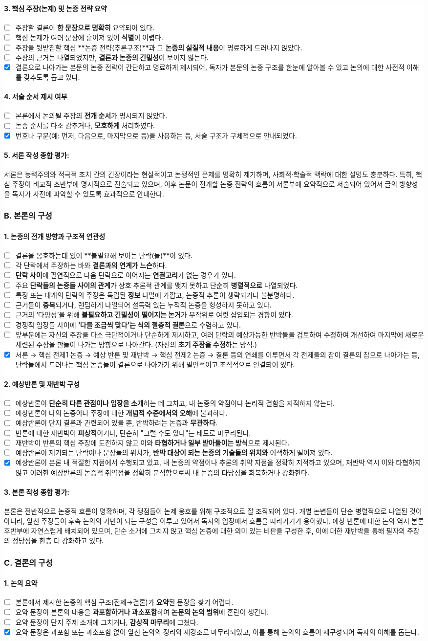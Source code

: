 #### **3. 핵심 주장(논제) 및 논증 전략 요약**
- [ ] 주장할 결론이 **한 문장으로 명확히** 요약되어 있다.  
- [ ] 핵심 논제가 여러 문장에 흩어져 있어 **식별**이 어렵다.  
- [ ] 주장을 뒷받침할 핵심 **논증 전략(추론구조)**과 그 **논증의 실질적 내용**이 명료하게 드러나지 않았다.
- [ ] 주장의 근거는 나열되었지만, **결론과 논증의 긴밀성**이 보이지 않는다.
- [x] 결론으로 나아가는 본문의 논증 전략이 간단하고 명료하게 제시되어, 독자가 본문의 논증 구조를 한눈에 알아볼 수 있고 논의에 대한 사전적 이해를 갖추도록 돕고 있다. 

#### **4. 서술 순서 제시 여부**
- [ ] 본론에서 논의될 주장의 **전개 순서**가 명시되지 않았다.  
- [ ] 논증 순서를 다소 감추거나, **모호하게** 처리하였다.  
- [x] 번호나 구문(예: 먼저, 다음으로, 마지막으로 등)을 사용하는 등, 서술 구조가 구체적으로 안내되었다.

#### **5. 서론 작성 종합 평가**: 
서론은 능력주의와 적극적 조치 간의 긴장이라는 현실적이고 논쟁적인 문제를 명확히 제기하며, 사회적·학술적 맥락에 대한 설명도 충분하다.
특히, 핵심 주장이 비교적 초반부에 명시적으로 진술되고 있으며, 이후 논문이 전개할 논증 전략의 흐름이 서론부에 요약적으로 서술되어 있어서 글의 방향성을 독자가 사전에 파악할 수 있도록 효과적으로 안내한다.

### B. 본론의 구성 

#### **1. 논증의 전개 방향과 구조적 연관성** 
- [ ] 결론을 옹호하는데 있어 **불필요해 보이는 단락(들)**이 있다. 
- [ ] 각 단락에서 주장하는 바와 **결론과의 연계가 느슨**하다.  
- [ ] **단락 사이**에 필연적으로 다음 단락으로 이어지는 **연결고리**가 없는 경우가 있다.
- [ ] 주요 **단락들의 논증들 사이의 관계**가 상호 추론적 관계를 맺지 못하고 단순히 **병렬적으로** 나열되었다.
- [ ] 특정 또는 대개의 단락의 주장은 독립된 **정보** 나열에 가깝고, 논증적 추론이 생략되거나 불분명하다.    
- [ ] 근거들이 **중복**되거나, 랜덤하게 나열되어 설득력 있는 누적적 논증을 형성하지 못하고 있다. 
- [ ] 근거의 ‘다양성’을 위해 **불필요하고 긴밀성이 떨어지는 논거**가 무작위로 여럿 삽입되는 경향이 있다.    
- [ ] 경쟁적 입장들 사이에 **‘다들 조금씩 맞다’는 식의 절충적 결론**으로 수렴하고 있다.  
- [ ] 앞부분에는 자신의 주장을 다소 극단적이거나 단순하게 제시하고, 여러 단락의 예상가능한 반박들을 검토하여 수정하여 개선하여 마지막에 새로운 세련된 주장을 만들어 나가는 방향으로 나아간다. (자신의 **초기 주장을 수정**하는 방식.)
- [x] 서론 → 핵심 전제1 논증 → 예상 반론 및 재반박 → 핵심 전제2 논증 → 결론 등의 연쇄를 이루면서 각 전제들의 참이 결론의 참으로 나아가는 등, 단락들에서 드러나는 핵심 논증들이 결론으로 나아가기 위해 필연적이고 조직적으로 연결되어 있다.  

#### **2. 예상반론 및 재반박 구성**
- [ ] 예상반론이 **단순히 다른 관점이나 입장을 소개**하는 데 그치고, 내 논증의 약점이나 논리적 결함을 지적하지 않는다.  
- [ ] 예상반론이 나의 논증이나 주장에 대한 **개념적 수준에서의 오해**에 불과하다. 
- [ ] 예상반론이 단지 결론과 관련되어 있을 뿐, 반박하려는 논증과 **무관하다**. 
- [ ] 반론에 대한 재반박이 **피상적**이거나, 단순히 "그럴 수도 있다"는 태도로 마무리된다.  
- [ ] 재반박이 반론의 핵심 주장에 도전하지 않고 이와 **타협하거나 일부 받아들이는 방식**으로 제시된다. 
- [ ] 예상반론이 제기되는 단락이나 문장들의 위치가, **반박 대상이 되는 논증의 기술들의 위치와** 어색하게 떨어져 있다. 
- [x] 예상반론이 본론 내 적절한 지점에서 수행되고 있고, 내 논증의 약점이나 추론의 취약 지점을 정확히 지적하고 있으며, 재반박 역시 이와 타협하지 않고 이러한 예상반론의 논증적 취약점을 정확히 분석함으로써 내 논증의 타당성을 회복하거나 강화한다.  

#### **3. 본론 작성 종합 평가**: 
본론은 전반적으로 논증적 흐름이 명확하며, 각 쟁점들이 논제 옹호를 위해 구조적으로 잘 조직되어 있다. 개별 논변들이 단순 병렬적으로 나열된 것이 아니라, 앞선 주장들이 후속 논의의 기반이 되는 구성을 이루고 있어서 독자의 입장에서 흐름을 따라가기가 용이했다. 예상 반론에 대한 논의 역시 본론 후반부에 자연스럽게 배치되어 있으며, 단순 소개에 그치지 않고 핵심 논증에 대한 의미 있는 비판을 구성한 후, 이에 대한 재반박을 통해 필자의 주장의 정당성을 한층 더 강화하고 있다.

### C. 결론의 구성

#### **1. 논의 요약**
- [ ] 본론에서 제시한 논증의 핵심 구조(전제→결론)가 **요약**된 문장을 찾기 어렵다.
- [ ] 요약 문장이 본론의 내용을 **과포함하거나 과소포함**하여 **논문의 논의 범위**에 혼란이 생긴다.
- [ ] 요약 문장이 단지 주제 소개에 그치거나, **감상적 마무리**에 그쳤다.  
- [x] 요약 문장은 과포함 또는 과소포함 없이 앞선 논의의 정리와 재강조로 마무리되었고, 이를 통해 논의의 흐름이 재구성되어 독자의 이해를 돕는다.

